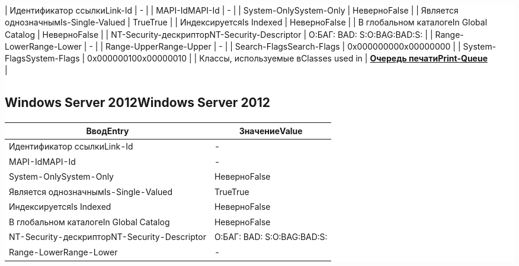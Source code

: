 | <span data-ttu-id="1f565-225">Идентификатор ссылки</span><span class="sxs-lookup"><span data-stu-id="1f565-225">Link-Id</span></span>                | \-                                             |
| <span data-ttu-id="1f565-226">MAPI-Id</span><span class="sxs-lookup"><span data-stu-id="1f565-226">MAPI-Id</span></span>                | \-                                             |
| <span data-ttu-id="1f565-227">System-Only</span><span class="sxs-lookup"><span data-stu-id="1f565-227">System-Only</span></span>            | <span data-ttu-id="1f565-228">Неверно</span><span class="sxs-lookup"><span data-stu-id="1f565-228">False</span></span>                                          |
| <span data-ttu-id="1f565-229">Является однозначным</span><span class="sxs-lookup"><span data-stu-id="1f565-229">Is-Single-Valued</span></span>       | <span data-ttu-id="1f565-230">True</span><span class="sxs-lookup"><span data-stu-id="1f565-230">True</span></span>                                           |
| <span data-ttu-id="1f565-231">Индексируется</span><span class="sxs-lookup"><span data-stu-id="1f565-231">Is Indexed</span></span>             | <span data-ttu-id="1f565-232">Неверно</span><span class="sxs-lookup"><span data-stu-id="1f565-232">False</span></span>                                          |
| <span data-ttu-id="1f565-233">В глобальном каталоге</span><span class="sxs-lookup"><span data-stu-id="1f565-233">In Global Catalog</span></span>      | <span data-ttu-id="1f565-234">Неверно</span><span class="sxs-lookup"><span data-stu-id="1f565-234">False</span></span>                                          |
| <span data-ttu-id="1f565-235">NT-Security-дескриптор</span><span class="sxs-lookup"><span data-stu-id="1f565-235">NT-Security-Descriptor</span></span> | <span data-ttu-id="1f565-236">О:БАГ: BAD: S:</span><span class="sxs-lookup"><span data-stu-id="1f565-236">O:BAG:BAD:S:</span></span>                                   |
| <span data-ttu-id="1f565-237">Range-Lower</span><span class="sxs-lookup"><span data-stu-id="1f565-237">Range-Lower</span></span>            | \-                                             |
| <span data-ttu-id="1f565-238">Range-Upper</span><span class="sxs-lookup"><span data-stu-id="1f565-238">Range-Upper</span></span>            | \-                                             |
| <span data-ttu-id="1f565-239">Search-Flags</span><span class="sxs-lookup"><span data-stu-id="1f565-239">Search-Flags</span></span>           | <span data-ttu-id="1f565-240">0x00000000</span><span class="sxs-lookup"><span data-stu-id="1f565-240">0x00000000</span></span>                                     |
| <span data-ttu-id="1f565-241">System-Flags</span><span class="sxs-lookup"><span data-stu-id="1f565-241">System-Flags</span></span>           | <span data-ttu-id="1f565-242">0x00000010</span><span class="sxs-lookup"><span data-stu-id="1f565-242">0x00000010</span></span>                                     |
| <span data-ttu-id="1f565-243">Классы, используемые в</span><span class="sxs-lookup"><span data-stu-id="1f565-243">Classes used in</span></span>        | [<span data-ttu-id="1f565-244">**Очередь печати**</span><span class="sxs-lookup"><span data-stu-id="1f565-244">**Print-Queue**</span></span>](c-printqueue.md)<br/> |



## <a name="windows-server-2012"></a><span data-ttu-id="1f565-245">Windows Server 2012</span><span class="sxs-lookup"><span data-stu-id="1f565-245">Windows Server 2012</span></span>



| <span data-ttu-id="1f565-246">Ввод</span><span class="sxs-lookup"><span data-stu-id="1f565-246">Entry</span></span> | <span data-ttu-id="1f565-247">Значение</span><span class="sxs-lookup"><span data-stu-id="1f565-247">Value</span></span> |
|------------------------|------------------------------------------------|
| <span data-ttu-id="1f565-248">Идентификатор ссылки</span><span class="sxs-lookup"><span data-stu-id="1f565-248">Link-Id</span></span>                | \-                                             |
| <span data-ttu-id="1f565-249">MAPI-Id</span><span class="sxs-lookup"><span data-stu-id="1f565-249">MAPI-Id</span></span>                | \-                                             |
| <span data-ttu-id="1f565-250">System-Only</span><span class="sxs-lookup"><span data-stu-id="1f565-250">System-Only</span></span>            | <span data-ttu-id="1f565-251">Неверно</span><span class="sxs-lookup"><span data-stu-id="1f565-251">False</span></span>                                          |
| <span data-ttu-id="1f565-252">Является однозначным</span><span class="sxs-lookup"><span data-stu-id="1f565-252">Is-Single-Valued</span></span>       | <span data-ttu-id="1f565-253">True</span><span class="sxs-lookup"><span data-stu-id="1f565-253">True</span></span>                                           |
| <span data-ttu-id="1f565-254">Индексируется</span><span class="sxs-lookup"><span data-stu-id="1f565-254">Is Indexed</span></span>             | <span data-ttu-id="1f565-255">Неверно</span><span class="sxs-lookup"><span data-stu-id="1f565-255">False</span></span>                                          |
| <span data-ttu-id="1f565-256">В глобальном каталоге</span><span class="sxs-lookup"><span data-stu-id="1f565-256">In Global Catalog</span></span>      | <span data-ttu-id="1f565-257">Неверно</span><span class="sxs-lookup"><span data-stu-id="1f565-257">False</span></span>                                          |
| <span data-ttu-id="1f565-258">NT-Security-дескриптор</span><span class="sxs-lookup"><span data-stu-id="1f565-258">NT-Security-Descriptor</span></span> | <span data-ttu-id="1f565-259">О:БАГ: BAD: S:</span><span class="sxs-lookup"><span data-stu-id="1f565-259">O:BAG:BAD:S:</span></span>                                   |
| <span data-ttu-id="1f565-260">Range-Lower</span><span class="sxs-lookup"><span data-stu-id="1f565-260">Range-Lower</span></span>            | \-                                             |